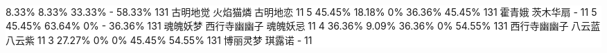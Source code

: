 <td>8.33%</td>
<td>8.33%</td>
<td>33.33%</td>
<td>-</td>
<td>58.33%
</td></tr>
<tr>
<td>131</td>
<td>古明地觉</td>
<td>火焰猫燐</td>
<td>古明地恋</td>
<td>11</td>
<td>5</td>
<td>45.45%</td>
<td>18.18%</td>
<td>0%</td>
<td>36.36%</td>
<td>45.45%
</td></tr>
<tr>
<td>131</td>
<td>霍青娥</td>
<td>茨木华扇</td>
<td>-</td>
<td>11</td>
<td>5</td>
<td>45.45%</td>
<td>63.64%</td>
<td>0%</td>
<td>-</td>
<td>36.36%
</td></tr>
<tr>
<td>131</td>
<td>魂魄妖梦</td>
<td>西行寺幽幽子</td>
<td>魂魄妖忌</td>
<td>11</td>
<td>4</td>
<td>36.36%</td>
<td>9.09%</td>
<td>36.36%</td>
<td>0%</td>
<td>54.55%
</td></tr>
<tr>
<td>131</td>
<td>西行寺幽幽子</td>
<td>八云蓝</td>
<td>八云紫</td>
<td>11</td>
<td>3</td>
<td>27.27%</td>
<td>0%</td>
<td>0%</td>
<td>45.45%</td>
<td>54.55%
</td></tr>
<tr>
<td>131</td>
<td>博丽灵梦</td>
<td>琪露诺</td>
<td>-</td>
<td>11</td>
